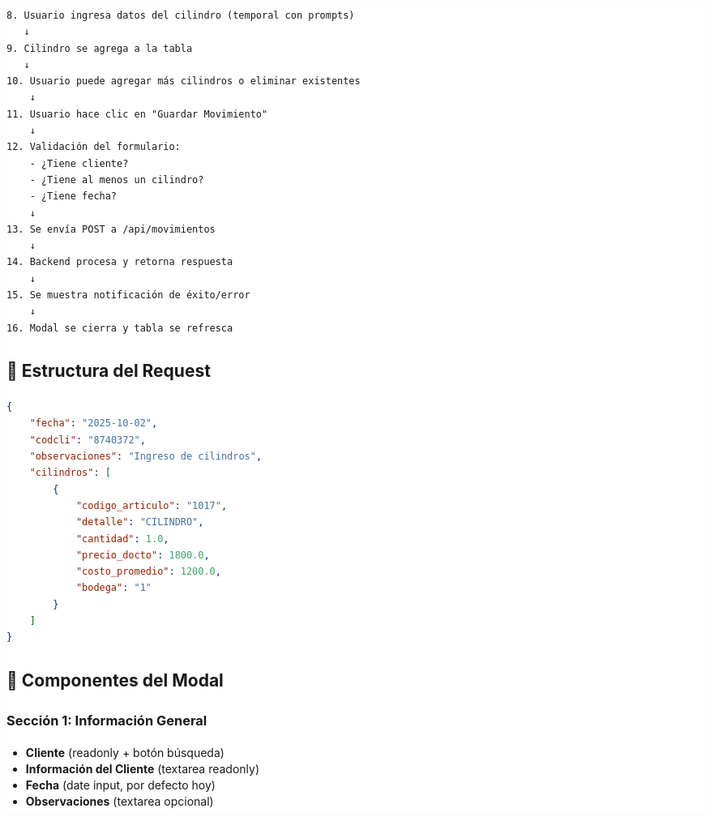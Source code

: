 ```
8. Usuario ingresa datos del cilindro (temporal con prompts)
   ↓
9. Cilindro se agrega a la tabla
   ↓
10. Usuario puede agregar más cilindros o eliminar existentes
    ↓
11. Usuario hace clic en "Guardar Movimiento"
    ↓
12. Validación del formulario:
    - ¿Tiene cliente?
    - ¿Tiene al menos un cilindro?
    - ¿Tiene fecha?
    ↓
13. Se envía POST a /api/movimientos
    ↓
14. Backend procesa y retorna respuesta
    ↓
15. Se muestra notificación de éxito/error
    ↓
16. Modal se cierra y tabla se refresca
```

## 📝 Estructura del Request

```json
{
    "fecha": "2025-10-02",
    "codcli": "8740372",
    "observaciones": "Ingreso de cilindros",
    "cilindros": [
        {
            "codigo_articulo": "1017",
            "detalle": "CILINDRO",
            "cantidad": 1.0,
            "precio_docto": 1800.0,
            "costo_promedio": 1200.0,
            "bodega": "1"
        }
    ]
}
```

## 🎨 Componentes del Modal

### **Sección 1: Información General**

-   **Cliente** (readonly + botón búsqueda)
-   **Información del Cliente** (textarea readonly)
-   **Fecha** (date input, por defecto hoy)
-   **Observaciones** (textarea opcional)
